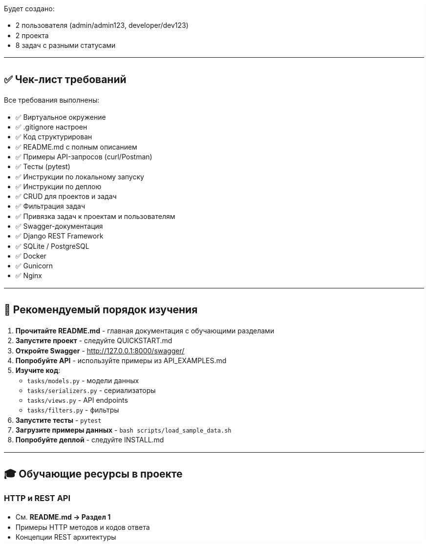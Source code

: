 Будет создано:
- 2 пользователя (admin/admin123, developer/dev123)
- 2 проекта
- 8 задач с разными статусами

---

## ✅ Чек-лист требований

Все требования выполнены:

- ✅ Виртуальное окружение
- ✅ .gitignore настроен
- ✅ Код структурирован
- ✅ README.md с полным описанием
- ✅ Примеры API-запросов (curl/Postman)
- ✅ Тесты (pytest)
- ✅ Инструкции по локальному запуску
- ✅ Инструкции по деплою
- ✅ CRUD для проектов и задач
- ✅ Фильтрация задач
- ✅ Привязка задач к проектам и пользователям
- ✅ Swagger-документация
- ✅ Django REST Framework
- ✅ SQLite / PostgreSQL
- ✅ Docker
- ✅ Gunicorn
- ✅ Nginx

---

## 📖 Рекомендуемый порядок изучения

1. **Прочитайте README.md** - главная документация с обучающими разделами
2. **Запустите проект** - следуйте QUICKSTART.md
3. **Откройте Swagger** - http://127.0.0.1:8000/swagger/
4. **Попробуйте API** - используйте примеры из API_EXAMPLES.md
5. **Изучите код**:
   - `tasks/models.py` - модели данных
   - `tasks/serializers.py` - сериализаторы
   - `tasks/views.py` - API endpoints
   - `tasks/filters.py` - фильтры
6. **Запустите тесты** - `pytest`
7. **Загрузите примеры данных** - `bash scripts/load_sample_data.sh`
8. **Попробуйте деплой** - следуйте INSTALL.md

---

## 🎓 Обучающие ресурсы в проекте

### HTTP и REST API
- См. **README.md → Раздел 1**
- Примеры HTTP методов и кодов ответа
- Концепции REST архитектуры
